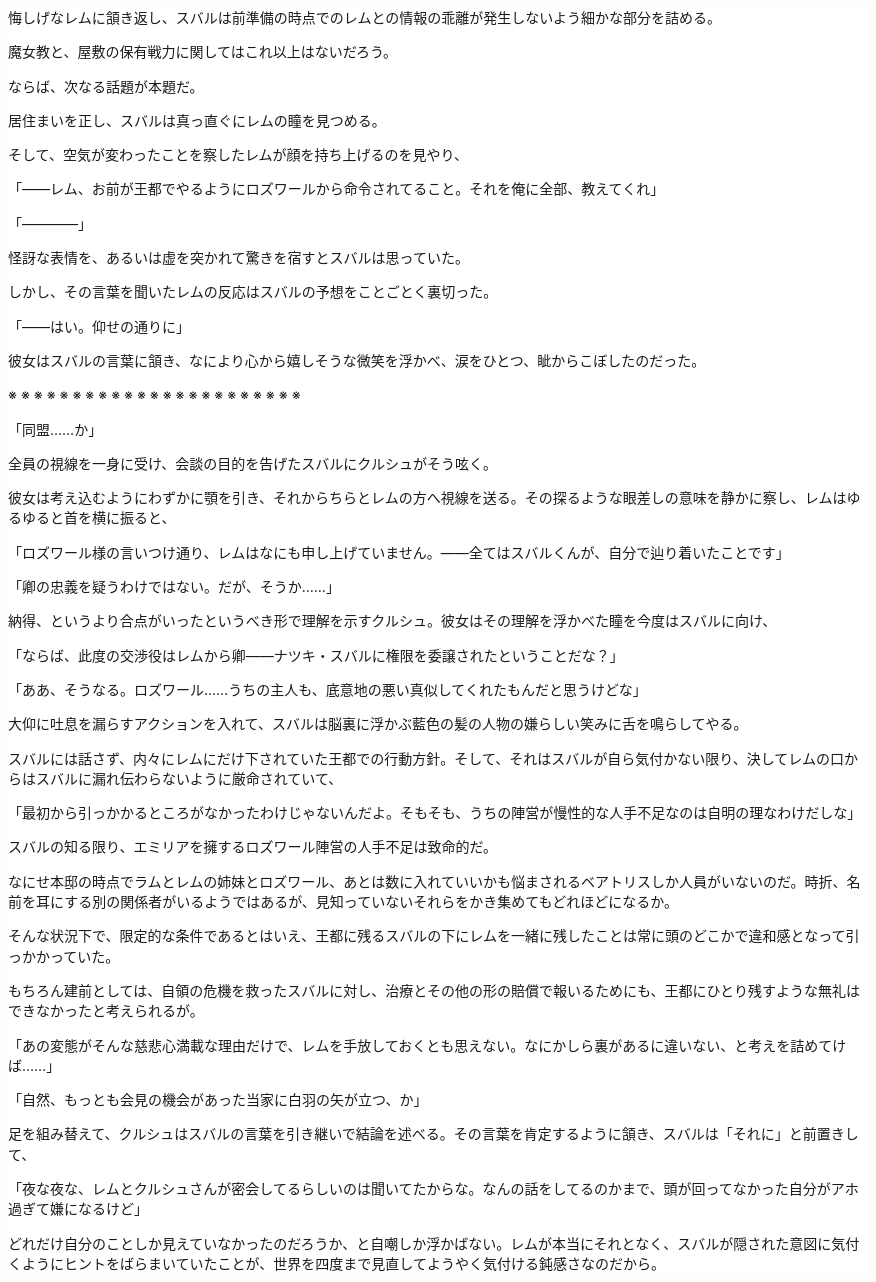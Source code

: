 悔しげなレムに頷き返し、スバルは前準備の時点でのレムとの情報の乖離が発生しないよう細かな部分を詰める。

魔女教と、屋敷の保有戦力に関してはこれ以上はないだろう。

ならば、次なる話題が本題だ。

居住まいを正し、スバルは真っ直ぐにレムの瞳を見つめる。

そして、空気が変わったことを察したレムが顔を持ち上げるのを見やり、

「――レム、お前が王都でやるようにロズワールから命令されてること。それを俺に全部、教えてくれ」

「――――」

怪訝な表情を、あるいは虚を突かれて驚きを宿すとスバルは思っていた。

しかし、その言葉を聞いたレムの反応はスバルの予想をことごとく裏切った。

「――はい。仰せの通りに」

彼女はスバルの言葉に頷き、なにより心から嬉しそうな微笑を浮かべ、涙をひとつ、眦からこぼしたのだった。

※ ※ ※ ※ ※ ※ ※ ※ ※ ※ ※ ※ ※ ※ ※ ※ ※ ※ ※ ※ ※ ※ ※

「同盟……か」

全員の視線を一身に受け、会談の目的を告げたスバルにクルシュがそう呟く。

彼女は考え込むようにわずかに顎を引き、それからちらとレムの方へ視線を送る。その探るような眼差しの意味を静かに察し、レムはゆるゆると首を横に振ると、

「ロズワール様の言いつけ通り、レムはなにも申し上げていません。――全てはスバルくんが、自分で辿り着いたことです」

「卿の忠義を疑うわけではない。だが、そうか……」

納得、というより合点がいったというべき形で理解を示すクルシュ。彼女はその理解を浮かべた瞳を今度はスバルに向け、

「ならば、此度の交渉役はレムから卿――ナツキ・スバルに権限を委譲されたということだな？」

「ああ、そうなる。ロズワール……うちの主人も、底意地の悪い真似してくれたもんだと思うけどな」

大仰に吐息を漏らすアクションを入れて、スバルは脳裏に浮かぶ藍色の髪の人物の嫌らしい笑みに舌を鳴らしてやる。

スバルには話さず、内々にレムにだけ下されていた王都での行動方針。そして、それはスバルが自ら気付かない限り、決してレムの口からはスバルに漏れ伝わらないように厳命されていて、

「最初から引っかかるところがなかったわけじゃないんだよ。そもそも、うちの陣営が慢性的な人手不足なのは自明の理なわけだしな」

スバルの知る限り、エミリアを擁するロズワール陣営の人手不足は致命的だ。

なにせ本邸の時点でラムとレムの姉妹とロズワール、あとは数に入れていいかも悩まされるベアトリスしか人員がいないのだ。時折、名前を耳にする別の関係者がいるようではあるが、見知っていないそれらをかき集めてもどれほどになるか。

そんな状況下で、限定的な条件であるとはいえ、王都に残るスバルの下にレムを一緒に残したことは常に頭のどこかで違和感となって引っかかっていた。

もちろん建前としては、自領の危機を救ったスバルに対し、治療とその他の形の賠償で報いるためにも、王都にひとり残すような無礼はできなかったと考えられるが。

「あの変態がそんな慈悲心満載な理由だけで、レムを手放しておくとも思えない。なにかしら裏があるに違いない、と考えを詰めてけば……」

「自然、もっとも会見の機会があった当家に白羽の矢が立つ、か」

足を組み替えて、クルシュはスバルの言葉を引き継いで結論を述べる。その言葉を肯定するように頷き、スバルは「それに」と前置きして、

「夜な夜な、レムとクルシュさんが密会してるらしいのは聞いてたからな。なんの話をしてるのかまで、頭が回ってなかった自分がアホ過ぎて嫌になるけど」

どれだけ自分のことしか見えていなかったのだろうか、と自嘲しか浮かばない。レムが本当にそれとなく、スバルが隠された意図に気付くようにヒントをばらまいていたことが、世界を四度まで見直してようやく気付ける鈍感さなのだから。
